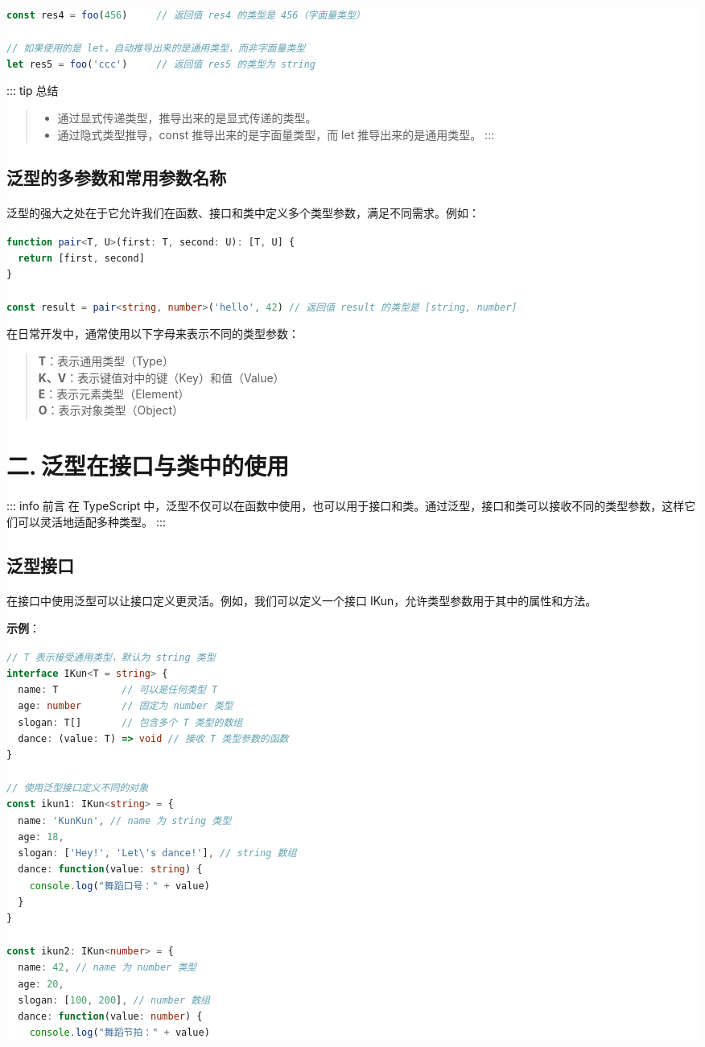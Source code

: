   ```typescript
  const res4 = foo(456)     // 返回值 res4 的类型是 456（字面量类型）
      
  // 如果使用的是 let，自动推导出来的是通用类型，而非字面量类型
  let res5 = foo('ccc')     // 返回值 res5 的类型为 string
  ```
::: tip 总结
> - 通过显式传递类型，推导出来的是显式传递的类型。
> - 通过隐式类型推导，const 推导出来的是字面量类型，而 let 推导出来的是通用类型。
:::
  

## 泛型的多参数和常用参数名称
泛型的强大之处在于它允许我们在函数、接口和类中定义多个类型参数，满足不同需求。例如：
```typescript
function pair<T, U>(first: T, second: U): [T, U] {
  return [first, second]
}

const result = pair<string, number>('hello', 42) // 返回值 result 的类型是 [string, number]
```

在日常开发中，通常使用以下字母来表示不同的类型参数：
> **T**：表示通用类型（Type）  
> **K、V**：表示键值对中的键（Key）和值（Value）   
> **E**：表示元素类型（Element）   
> **O**：表示对象类型（Object）



# 二. 泛型在接口与类中的使用
::: info 前言
在 TypeScript 中，泛型不仅可以在函数中使用，也可以用于接口和类。通过泛型，接口和类可以接收不同的类型参数，这样它们可以灵活地适配多种类型。
:::

## 泛型接口
在接口中使用泛型可以让接口定义更灵活。例如，我们可以定义一个接口 IKun，允许类型参数用于其中的属性和方法。

**示例**：
```typescript
// T 表示接受通用类型，默认为 string 类型
interface IKun<T = string> {
  name: T           // 可以是任何类型 T
  age: number       // 固定为 number 类型
  slogan: T[]       // 包含多个 T 类型的数组
  dance: (value: T) => void // 接收 T 类型参数的函数
}

// 使用泛型接口定义不同的对象
const ikun1: IKun<string> = {
  name: 'KunKun', // name 为 string 类型
  age: 18,
  slogan: ['Hey!', 'Let\'s dance!'], // string 数组
  dance: function(value: string) {
    console.log("舞蹈口号：" + value) 
  }
}

const ikun2: IKun<number> = {
  name: 42, // name 为 number 类型
  age: 20,
  slogan: [100, 200], // number 数组
  dance: function(value: number) {
    console.log("舞蹈节拍：" + value)
```

  [P in keyof T]: T[P]
  [Property in keyof T]: T[Property]
  [P in K]: Type
  [P in Keys]: T
  [P in K]: T[P]
  [P in keyof T as P extends K ? never: P]: T[P]